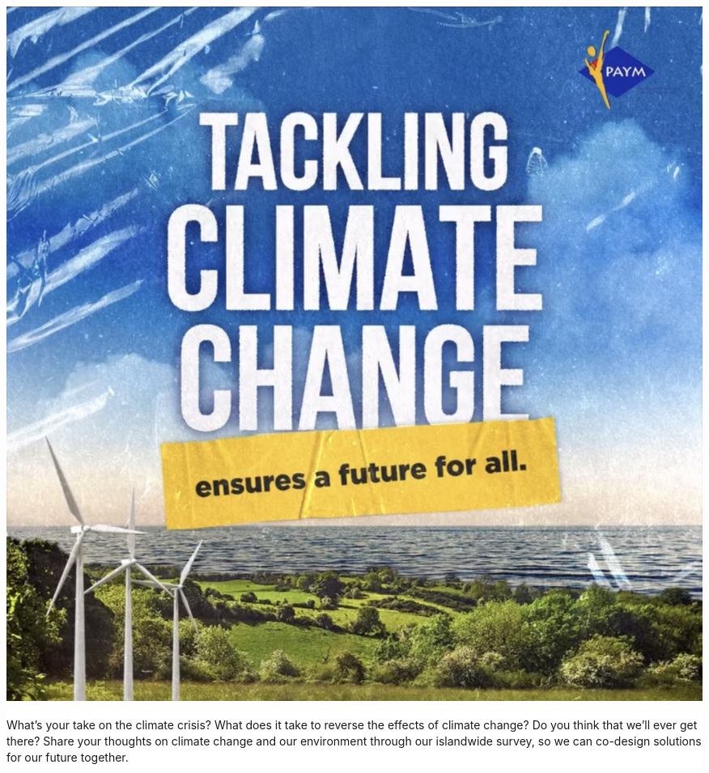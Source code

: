 <img style="width: 100%" height="auto" width="100%" alt="" src="/images/IMG_7227.jpg">
</div>
<p>What’s your take on the climate crisis? What does it take to reverse the
effects of climate change? Do you think that we’ll ever get there? Share
your thoughts on climate change and our environment through our islandwide
survey, so we can co-design solutions for our future together.</p>
<p></p>
<div class="isomer-image-wrapper">